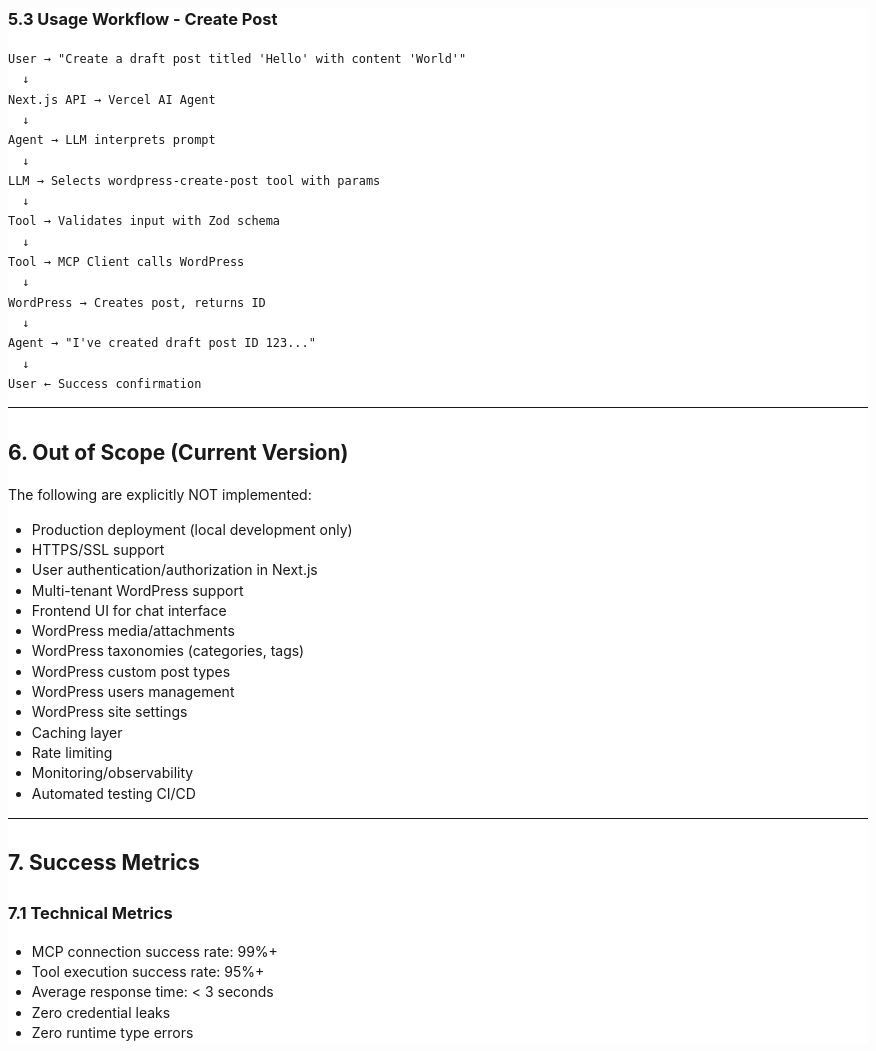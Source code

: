 ### 5.3 Usage Workflow - Create Post
```
User → "Create a draft post titled 'Hello' with content 'World'"
  ↓
Next.js API → Vercel AI Agent
  ↓
Agent → LLM interprets prompt
  ↓
LLM → Selects wordpress-create-post tool with params
  ↓
Tool → Validates input with Zod schema
  ↓
Tool → MCP Client calls WordPress
  ↓
WordPress → Creates post, returns ID
  ↓
Agent → "I've created draft post ID 123..."
  ↓
User ← Success confirmation
```

---

## 6. Out of Scope (Current Version)

The following are explicitly NOT implemented:
- Production deployment (local development only)
- HTTPS/SSL support
- User authentication/authorization in Next.js
- Multi-tenant WordPress support
- Frontend UI for chat interface
- WordPress media/attachments
- WordPress taxonomies (categories, tags)
- WordPress custom post types
- WordPress users management
- WordPress site settings
- Caching layer
- Rate limiting
- Monitoring/observability
- Automated testing CI/CD

---

## 7. Success Metrics

### 7.1 Technical Metrics
- MCP connection success rate: 99%+
- Tool execution success rate: 95%+
- Average response time: < 3 seconds
- Zero credential leaks
- Zero runtime type errors
